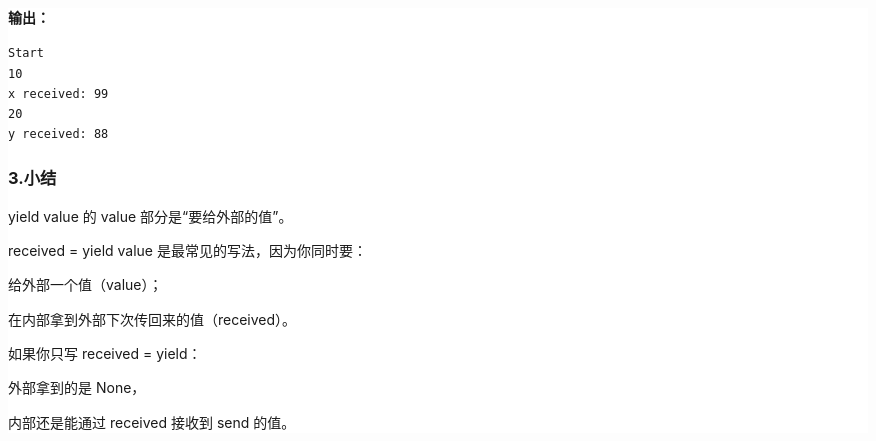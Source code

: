 **输出：**

```
Start
10
x received: 99
20
y received: 88
```
### 3.小结
yield value 的 value 部分是“要给外部的值”。

received = yield value 是最常见的写法，因为你同时要：

给外部一个值（value）；

在内部拿到外部下次传回来的值（received）。

如果你只写 received = yield：

外部拿到的是 None，

内部还是能通过 received 接收到 send 的值。


